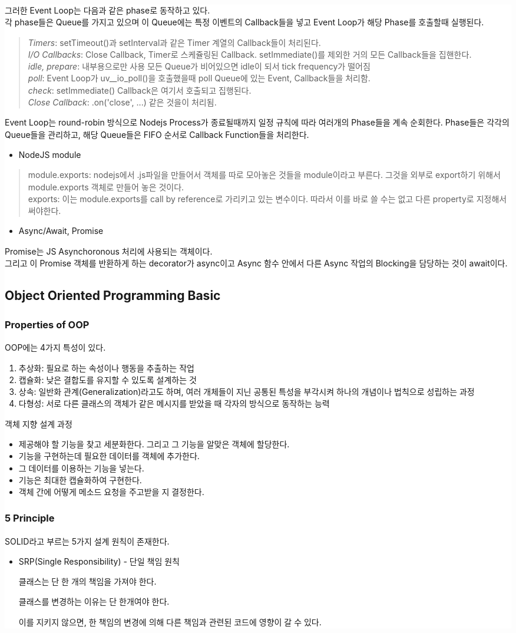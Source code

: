 그러한 Event Loop는 다음과 같은 phase로 동작하고 있다.   
각 phase들은 Queue를 가지고 있으며 이 Queue에는 특정 이벤트의 Callback들을 넣고 Event Loop가 해당 Phase를 호출할때 실행된다. 

> *Timers*: setTimeout()과 setInterval과 같은 Timer 계열의 Callback들이 처리된다.  
> *I/O Callbacks*: Close Callback, Timer로 스케쥴링된 Callback. setImmediate()를 제외한 거의 모든 Callback들을 집핸한다.  
> *idle, prepare*: 내부용으로만 사용 모든 Queue가 비어있으면 idle이 되서 tick frequency가 떨어짐  
> *poll*: Event Loop가 uv__io_poll()을 호출했을때 poll Queue에 있는 Event, Callback들을 처리함.  
> *check*: setImmediate() Callback은 여기서 호출되고 집행된다.  
> *Close Callback*: .on('close', ...) 같은 것을이 처리됨. 

Event Loop는 round-robin 방식으로 Nodejs Process가 종료될때까지 일정 규칙에 따라 여러개의 Phase들을 계속 순회한다. Phase들은 각각의 Queue들을 관리하고, 해당 Queue들은 FIFO 순서로 Callback Function들을 처리한다.

* NodeJS module

> module.exports: nodejs에서 .js파일을 만들어서 객체를 따로 모아놓은 것들을 module이라고 부른다. 그것을 외부로 export하기 위해서 module.exports 객체로 만들어 놓은 것이다.   
> exports: 이는 module.exports를 call by reference로 가리키고 있는 변수이다. 따라서 이를 바로 쓸 수는 없고 다른 property로 지정해서 써야한다. 

* Async/Await, Promise

Promise는 JS Asynchoronous 처리에 사용되는 객체이다.  
그리고 이 Promise 객체를 반환하게 하는 decorator가 async이고 Async 함수 안에서 다른 Async 작업의 Blocking을 담당하는 것이 await이다.

## Object Oriented Programming Basic

### Properties of OOP

OOP에는 4가지 특성이 있다. 

1. 추상화: 필요로 하는 속성이나 행동을 추출하는 작업
2. 캡슐화: 낮은 결합도를 유지할 수 있도록 설계하는 것
3. 상속: 일반화 관계(Generalization)라고도 하며, 여러 개체들이 지닌 공통된 특성을 부각시켜 하나의 개념이나 법칙으로 성립하는 과정
4. 다형성: 서로 다른 클래스의 객체가 같은 메시지를 받았을 때 각자의 방식으로 동작하는 능력

객체 지향 설계 과정
* 제공해야 할 기능을 찾고 세분화한다. 그리고 그 기능을 알맞은 객체에 할당한다.
* 기능을 구현하는데 필요한 데이터를 객체에 추가한다.
* 그 데이터를 이용하는 기능을 넣는다.
* 기능은 최대한 캡슐화하여 구현한다.
* 객체 간에 어떻게 메소드 요청을 주고받을 지 결정한다.

### 5 Principle  

SOLID라고 부르는 5가지 설계 원칙이 존재한다.

* SRP(Single Responsibility) - 단일 책임 원칙

    클래스는 단 한 개의 책임을 가져야 한다.

    클래스를 변경하는 이유는 단 한개여야 한다.

    이를 지키지 않으면, 한 책임의 변경에 의해 다른 책임과 관련된 코드에 영향이 갈 수 있다.

